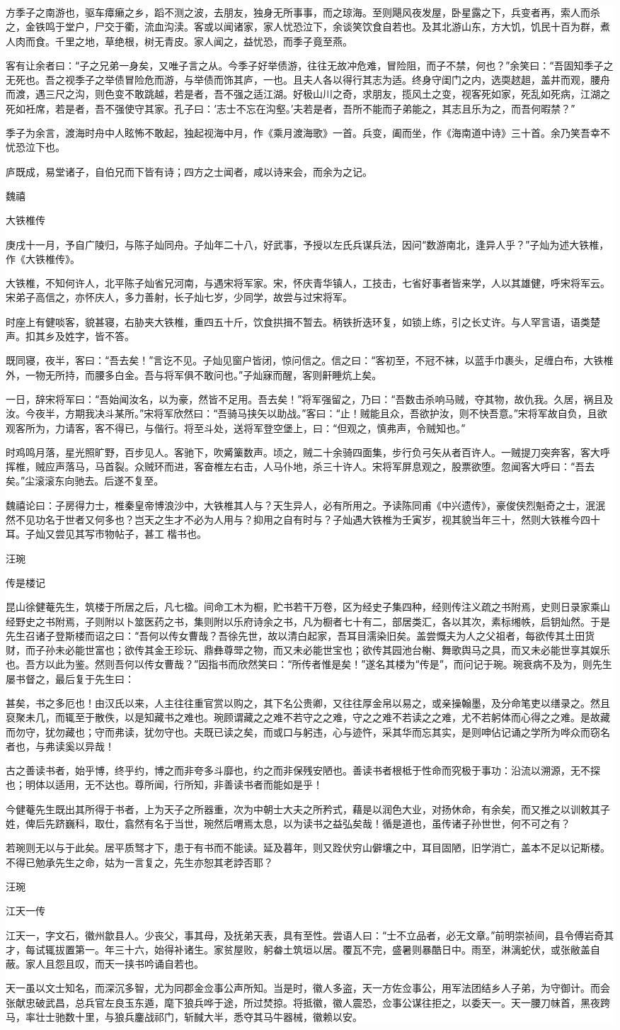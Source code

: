 方季子之南游也，驱车瘴癞之乡，蹈不测之波，去朋友，独身无所事事，而之琼海。至则飓风夜发屋，卧星露之下，兵变者再，索人而杀之，金铁鸣于堂户，尸交于衢，流血沟渎。客或以闻诸家，家人忧恐泣下，余谈笑饮食自若也。及其北游山东，方大饥，饥民十百为群，煮人肉而食。千里之地，草绝根，树无青皮。家人闻之，益忧恐，而季子竟至燕。  

客有让余者曰：“子之兄弟一身矣，又唯子言之从。今季子好举债游，往往无故冲危难，冒险阻，而子不禁，何也？”余笑曰：“吾固知季子之无死也。吾之视季子之举债冒险危而游，与举债而饰其庐，一也。且夫人各以得行其志为适。终身守闺门之内，选耎趑趄，盖井而观，腰舟而渡，遇三尺之沟，则色变不敢跳越，若是者，吾不强之适江湖。好极山川之奇，求朋友，揽风土之变，视客死如家，死乱如死病，江湖之死如衽席，若是者，吾不强使守其家。孔子曰：‘志士不忘在沟壑。’夫若是者，吾所不能而子弟能之，其志且乐为之，而吾何暇禁？”  

季子为余言，渡海时舟中人眩怖不敢起，独起视海中月，作《乘月渡海歌》一首。兵变，阖而坐，作《海南道中诗》三十首。余乃笑吾幸不忧恐泣下也。  

庐既成，易堂诸子，自伯兄而下皆有诗；四方之士闻者，咸以诗来会，而余为之记。  

魏禧  

大铁椎传  

庚戌十一月，予自广陵归，与陈子灿同舟。子灿年二十八，好武事，予授以左氏兵谋兵法，因问“数游南北，逢异人乎？”子灿为述大铁椎，作《大铁椎传》。  

大铁椎，不知何许人，北平陈子灿省兄河南，与遇宋将军家。宋，怀庆青华镇人，工技击，七省好事者皆来学，人以其雄健，呼宋将军云。宋弟子高信之，亦怀庆人，多力善射，长子灿七岁，少同学，故尝与过宋将军。  

时座上有健啖客，貌甚寝，右胁夹大铁椎，重四五十斤，饮食拱揖不暂去。柄铁折迭环复，如锁上练，引之长丈许。与人罕言语，语类楚声。扣其乡及姓字，皆不答。  

既同寝，夜半，客曰：“吾去矣！”言讫不见。子灿见窗户皆闭，惊问信之。信之曰：“客初至，不冠不袜，以蓝手巾裹头，足缠白布，大铁椎外，一物无所持，而腰多白金。吾与将军俱不敢问也。”子灿寐而醒，客则鼾睡炕上矣。  

一日，辞宋将军曰：“吾始闻汝名，以为豪，然皆不足用。吾去矣！”将军强留之，乃曰：“吾数击杀响马贼，夺其物，故仇我。久居，祸且及汝。今夜半，方期我决斗某所。”宋将军欣然曰：“吾骑马挟矢以助战。”客曰：“止！贼能且众，吾欲护汝，则不快吾意。”宋将军故自负，且欲观客所为，力请客，客不得已，与偕行。将至斗处，送将军登空堡上，曰：“但观之，慎弗声，令贼知也。”  

时鸡鸣月落，星光照旷野，百步见人。客驰下，吹觱篥数声。顷之，贼二十余骑四面集，步行负弓矢从者百许人。一贼提刀突奔客，客大呼挥椎，贼应声落马，马首裂。众贼环而进，客奋椎左右击，人马仆地，杀三十许人。宋将军屏息观之，股票欲堕。忽闻客大呼曰：“吾去矣。”尘滚滚东向驰去。后遂不复至。  

魏禧论曰：子房得力士，椎秦皇帝博浪沙中，大铁椎其人与？天生异人，必有所用之。予读陈同甫《中兴遗传》，豪俊侠烈魁奇之士，泯泯然不见功名于世者又何多也？岂天之生才不必为人用与？抑用之自有时与？子灿遇大铁椎为壬寅岁，视其貌当年三十，然则大铁椎今四十耳。子灿又尝见其写市物帖子，甚工 楷书也。  

汪琬  

传是楼记  

昆山徐健菴先生，筑楼于所居之后，凡七楹。间命工木为橱，贮书若干万卷，区为经史子集四种，经则传注义疏之书附焉，史则日录家乘山经野史之书附焉，子则附以卜筮医药之书，集则附以乐府诗余之书，凡为橱者七十有二，部居类汇，各以其次，素标缃帙，启钥灿然。于是先生召诸子登斯楼而诏之曰：“吾何以传女曹哉？吾徐先世，故以清白起家，吾耳目濡染旧矣。盖尝慨夫为人之父祖者，每欲传其土田货财，而子孙未必能世富也；欲传其金王珍玩、鼎彝尊斝之物，而又未必能世宝也；欲传其园池台榭、舞歌舆马之具，而又未必能世享其娱乐也。吾方以此为鉴。然则吾何以传女曹哉？”因指书而欣然笑曰：“所传者惟是矣！”遂名其楼为“传是”，而问记于琬。琬衰病不及为，则先生屡书督之，最后复于先生曰：  

甚矣，书之多厄也！由汉氏以来，人主往往重官赏以购之，其下名公贵卿，又往往厚金帛以易之，或亲操翰墨，及分命笔吏以缮录之。然且裒聚未几，而辄至于散佚，以是知藏书之难也。琬顾谓藏之之难不若守之之难，守之之难不若读之之难，尤不若躬体而心得之之难。是故藏而勿守，犹勿藏也；守而弗读，犹勿守也。夫既已读之矣，而或口与躬违，心与迹忤，采其华而忘其实，是则呻佔记诵之学所为哗众而窃名者也，与弗读奚以异哉！  

古之善读书者，始乎博，终乎约，博之而非夸多斗靡也，约之而非保残安陋也。善读书者根柢于性命而究极于事功：沿流以溯源，无不探也；明体以适用，无不达也。尊所闻，行所知，非善读书者而能如是乎！  

今健菴先生既出其所得于书者，上为天子之所器重，次为中朝士大夫之所矜式，藉是以润色大业，对扬休命，有余矣，而又推之以训敕其子姓，俾后先跻巍科，取仕，翕然有名于当世，琬然后喟焉太息，以为读书之益弘矣哉！循是道也，虽传诸子孙世世，何不可之有？  

若琬则无以与于此矣。居平质驽才下，患于有书而不能读。延及暮年，则又跧伏穷山僻壤之中，耳目固陋，旧学消亡，盖本不足以记斯楼。不得已勉承先生之命，姑为一言复之，先生亦恕其老誖否耶？  

汪琬  

江天一传  

江天一，字文石，徽州歙县人。少丧父，事其母，及抚弟天表，具有至性。尝语人曰：“士不立品者，必无文章。”前明崇祯间，县令傅岩奇其才，每试辄拔置第一。年三十六，始得补诸生。家贫屋败，躬畚土筑垣以居。覆瓦不完，盛暑则暴酷日中。雨至，淋漓蛇伏，或张敝盖自蔽。家人且怨且叹，而天一挟书吟诵自若也。  

天一虽以文士知名，而深沉多智，尤为同郡金佥事公声所知。当是时，徽人多盗，天一方佐佥事公，用军法团结乡人子弟，为守御计。而会张献忠破武昌，总兵官左良玉东遁，麾下狼兵哗于途，所过焚掠。将抵徽，徽人震恐，佥事公谋往拒之，以委天一。天一腰刀帓首，黑夜跨马，率壮士驰数十里，与狼兵鏖战祁门，斩馘大半，悉夺其马牛器械，徽赖以安。  
